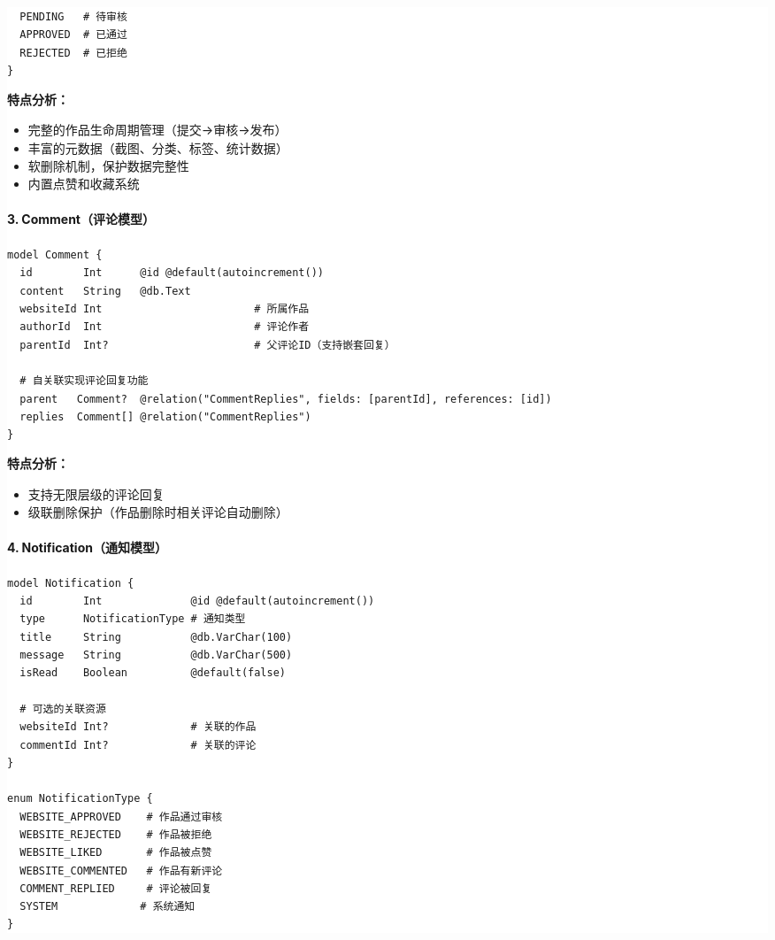 ```prisma
  PENDING   # 待审核
  APPROVED  # 已通过
  REJECTED  # 已拒绝
}
```
**特点分析：**
- 完整的作品生命周期管理（提交->审核->发布）
- 丰富的元数据（截图、分类、标签、统计数据）
- 软删除机制，保护数据完整性
- 内置点赞和收藏系统

#### 3. Comment（评论模型）
```prisma
model Comment {
  id        Int      @id @default(autoincrement())
  content   String   @db.Text
  websiteId Int                        # 所属作品
  authorId  Int                        # 评论作者
  parentId  Int?                       # 父评论ID（支持嵌套回复）

  # 自关联实现评论回复功能
  parent   Comment?  @relation("CommentReplies", fields: [parentId], references: [id])
  replies  Comment[] @relation("CommentReplies")
}
```
**特点分析：**
- 支持无限层级的评论回复
- 级联删除保护（作品删除时相关评论自动删除）

#### 4. Notification（通知模型）
```prisma
model Notification {
  id        Int              @id @default(autoincrement())
  type      NotificationType # 通知类型
  title     String           @db.VarChar(100)
  message   String           @db.VarChar(500)
  isRead    Boolean          @default(false)

  # 可选的关联资源
  websiteId Int?             # 关联的作品
  commentId Int?             # 关联的评论
}

enum NotificationType {
  WEBSITE_APPROVED    # 作品通过审核
  WEBSITE_REJECTED    # 作品被拒绝
  WEBSITE_LIKED       # 作品被点赞
  WEBSITE_COMMENTED   # 作品有新评论
  COMMENT_REPLIED     # 评论被回复
  SYSTEM             # 系统通知
}
```
